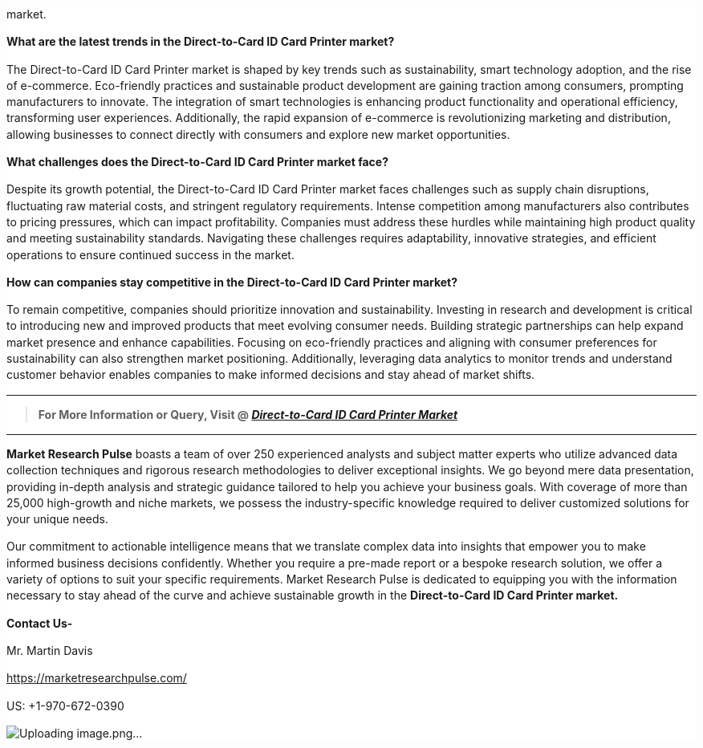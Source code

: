 market.</p><p><strong>What are the latest trends in the Direct-to-Card ID Card Printer market?</strong></p><p>The Direct-to-Card ID Card Printer market is shaped by key trends such as sustainability, smart technology adoption, and the rise of e-commerce. Eco-friendly practices and sustainable product development are gaining traction among consumers, prompting manufacturers to innovate. The integration of smart technologies is enhancing product functionality and operational efficiency, transforming user experiences. Additionally, the rapid expansion of e-commerce is revolutionizing marketing and distribution, allowing businesses to connect directly with consumers and explore new market opportunities.</p><p><strong>What challenges does the Direct-to-Card ID Card Printer market face?</strong></p><p>Despite its growth potential, the Direct-to-Card ID Card Printer market faces challenges such as supply chain disruptions, fluctuating raw material costs, and stringent regulatory requirements. Intense competition among manufacturers also contributes to pricing pressures, which can impact profitability. Companies must address these hurdles while maintaining high product quality and meeting sustainability standards. Navigating these challenges requires adaptability, innovative strategies, and efficient operations to ensure continued success in the market.</p><p><strong>How can companies stay competitive in the Direct-to-Card ID Card Printer market?</strong></p><p>To remain competitive, companies should prioritize innovation and sustainability. Investing in research and development is critical to introducing new and improved products that meet evolving consumer needs. Building strategic partnerships can help expand market presence and enhance capabilities. Focusing on eco-friendly practices and aligning with consumer preferences for sustainability can also strengthen market positioning. Additionally, leveraging data analytics to monitor trends and understand customer behavior enables companies to make informed decisions and stay ahead of market shifts.</p><hr /><blockquote><p><strong>For More Information or Query, Visit @&nbsp;<em><a href="https://marketresearchpulse.com/report/53851/direct-to-card-id-card-printer-market?utm_source=Linkedin&utm_medium=0114">Direct-to-Card ID Card Printer Market</a></em></strong></p></blockquote><hr /><p><strong>Market Research Pulse</strong> boasts a team of over 250 experienced analysts and subject matter experts who utilize advanced data collection techniques and rigorous research methodologies to deliver exceptional insights. We go beyond mere data presentation, providing in-depth analysis and strategic guidance tailored to help you achieve your business goals. With coverage of more than 25,000 high-growth and niche markets, we possess the industry-specific knowledge required to deliver customized solutions for your unique needs.</p><p>Our commitment to actionable intelligence means that we translate complex data into insights that empower you to make informed business decisions confidently. Whether you require a pre-made report or a bespoke research solution, we offer a variety of options to suit your specific requirements. Market Research Pulse is dedicated to equipping you with the information necessary to stay ahead of the curve and achieve sustainable growth in the <strong>Direct-to-Card ID Card Printer market.</strong></p><p><strong>Contact Us-</strong></p><p>Mr. Martin Davis</p><p>https://marketresearchpulse.com/</p><p>US: +1-970-672-0390</p>
![Uploading image.png…]()
